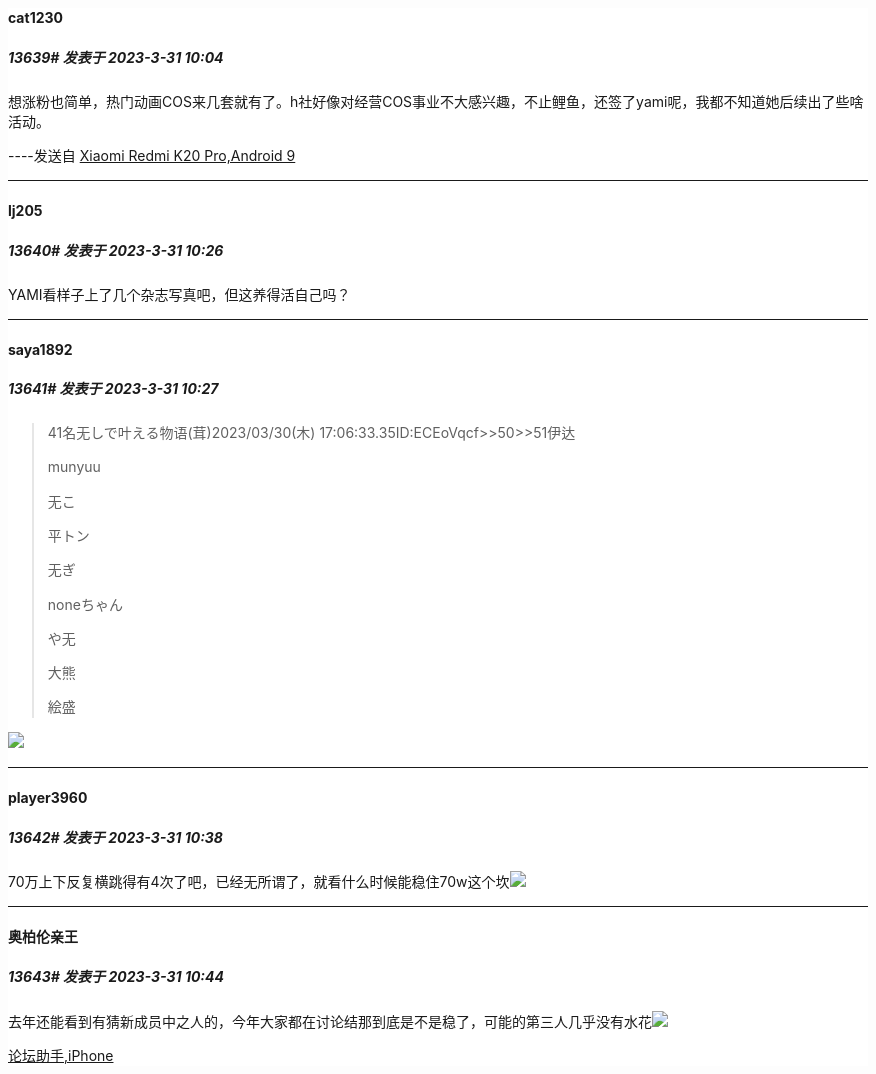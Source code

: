####  cat1230  
##### 13639#       发表于 2023-3-31 10:04

想涨粉也简单，热门动画COS来几套就有了。h社好像对经营COS事业不大感兴趣，不止鲤鱼，还签了yami呢，我都不知道她后续出了些啥活动。

----发送自 [Xiaomi Redmi K20 Pro,Android 9](http://stage1.5j4m.com/?1.37)


*****

####  lj205  
##### 13640#       发表于 2023-3-31 10:26

YAMI看样子上了几个杂志写真吧，但这养得活自己吗？

*****

####  saya1892  
##### 13641#       发表于 2023-3-31 10:27

<blockquote>41名无しで叶える物语(茸)2023/03/30(木) 17:06:33.35ID:ECEoVqcf&gt;&gt;50&gt;&gt;51伊达

munyuu

无こ

平トン

无ぎ

noneちゃん

や无

大熊

絵盛</blockquote>

<img src="https://static.saraba1st.com/image/smiley/face2017/068.png" referrerpolicy="no-referrer">


*****

####  player3960  
##### 13642#       发表于 2023-3-31 10:38

70万上下反复横跳得有4次了吧，已经无所谓了，就看什么时候能稳住70w这个坎<img src="https://static.saraba1st.com/image/smiley/face2017/067.png" referrerpolicy="no-referrer">


*****

####  奥柏伦亲王  
##### 13643#       发表于 2023-3-31 10:44

去年还能看到有猜新成员中之人的，今年大家都在讨论结那到底是不是稳了，可能的第三人几乎没有水花<img src="https://static.saraba1st.com/image/smiley/face2017/053.png" referrerpolicy="no-referrer">

[论坛助手,iPhone](https://bbs.saraba1st.com/2b/forum.php?mod=viewthread&amp;tid=2029836)
